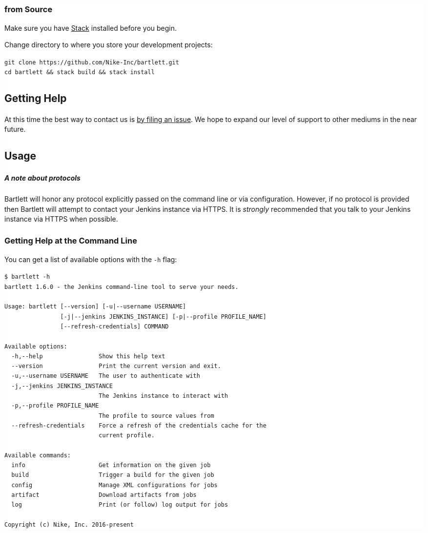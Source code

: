 ### from Source

Make sure you have [Stack][stack-install] installed before you begin.

Change directory to where you store your development projects:

```
git clone https://github.com/Nike-Inc/bartlett.git
cd bartlett && stack build && stack install
```

## Getting Help

At this time the best way to contact us is
[by filing an issue](https://github.com/Nike-Inc/bartlett/issues/new). We hope
to expand our level of support to other mediums in the near future.

## Usage

##### A note about protocols

Bartlett will honor any protocol explicitly passed on the command line or via
configuration. However, if no protocol is provided then Bartlett will attempt
to contact your Jenkins instance via HTTPS. It is _strongly_ recommended that
you talk to your Jenkins instance via HTTPS when possible.

### Getting Help at the Command Line

You can get a list of available options with the `-h` flag:

```
$ bartlett -h
bartlett 1.6.0 - the Jenkins command-line tool to serve your needs.

Usage: bartlett [--version] [-u|--username USERNAME]
                [-j|--jenkins JENKINS_INSTANCE] [-p|--profile PROFILE_NAME]
                [--refresh-credentials] COMMAND

Available options:
  -h,--help                Show this help text
  --version                Print the current version and exit.
  -u,--username USERNAME   The user to authenticate with
  -j,--jenkins JENKINS_INSTANCE
                           The Jenkins instance to interact with
  -p,--profile PROFILE_NAME
                           The profile to source values from
  --refresh-credentials    Force a refresh of the credentials cache for the
                           current profile.

Available commands:
  info                     Get information on the given job
  build                    Trigger a build for the given job
  config                   Manage XML configurations for jobs
  artifact                 Download artifacts from jobs
  log                      Print (or follow) log output for jobs

Copyright (c) Nike, Inc. 2016-present
```


[bartlett-wiki]: https://en.wikipedia.org/wiki/Leslie_Bartlett
[stack-install]: https://docs.haskellstack.org/en/stable/README/
[jq-page]: https://stedolan.github.io/jq/
[homebrew-install]: http://brew.sh/